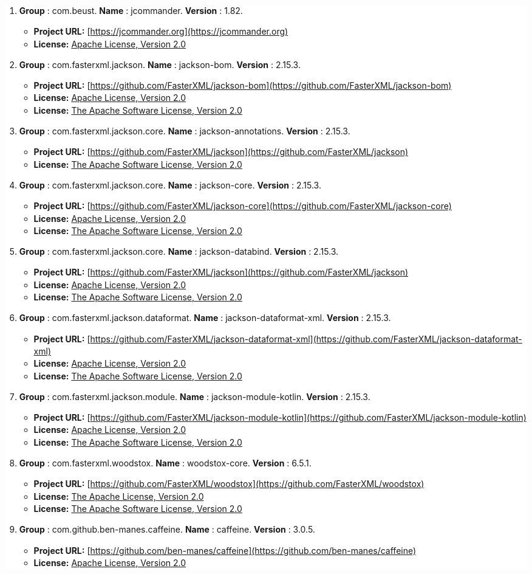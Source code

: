 1.  **Group** : com.beust. **Name** : jcommander. **Version** : 1.82.
     * **Project URL:** [https://jcommander.org](https://jcommander.org)
     * **License:** [Apache License, Version 2.0](https://www.apache.org/licenses/LICENSE-2.0.txt)

1.  **Group** : com.fasterxml.jackson. **Name** : jackson-bom. **Version** : 2.15.3.
     * **Project URL:** [https://github.com/FasterXML/jackson-bom](https://github.com/FasterXML/jackson-bom)
     * **License:** [Apache License, Version 2.0](http://www.apache.org/licenses/LICENSE-2.0.txt)
     * **License:** [The Apache Software License, Version 2.0](http://www.apache.org/licenses/LICENSE-2.0.txt)

1.  **Group** : com.fasterxml.jackson.core. **Name** : jackson-annotations. **Version** : 2.15.3.
     * **Project URL:** [https://github.com/FasterXML/jackson](https://github.com/FasterXML/jackson)
     * **License:** [The Apache Software License, Version 2.0](https://www.apache.org/licenses/LICENSE-2.0.txt)

1.  **Group** : com.fasterxml.jackson.core. **Name** : jackson-core. **Version** : 2.15.3.
     * **Project URL:** [https://github.com/FasterXML/jackson-core](https://github.com/FasterXML/jackson-core)
     * **License:** [Apache License, Version 2.0](http://www.apache.org/licenses/LICENSE-2.0.txt)
     * **License:** [The Apache Software License, Version 2.0](https://www.apache.org/licenses/LICENSE-2.0.txt)

1.  **Group** : com.fasterxml.jackson.core. **Name** : jackson-databind. **Version** : 2.15.3.
     * **Project URL:** [https://github.com/FasterXML/jackson](https://github.com/FasterXML/jackson)
     * **License:** [Apache License, Version 2.0](http://www.apache.org/licenses/LICENSE-2.0.txt)
     * **License:** [The Apache Software License, Version 2.0](https://www.apache.org/licenses/LICENSE-2.0.txt)

1.  **Group** : com.fasterxml.jackson.dataformat. **Name** : jackson-dataformat-xml. **Version** : 2.15.3.
     * **Project URL:** [https://github.com/FasterXML/jackson-dataformat-xml](https://github.com/FasterXML/jackson-dataformat-xml)
     * **License:** [Apache License, Version 2.0](http://www.apache.org/licenses/LICENSE-2.0.txt)
     * **License:** [The Apache Software License, Version 2.0](http://www.apache.org/licenses/LICENSE-2.0.txt)

1.  **Group** : com.fasterxml.jackson.module. **Name** : jackson-module-kotlin. **Version** : 2.15.3.
     * **Project URL:** [https://github.com/FasterXML/jackson-module-kotlin](https://github.com/FasterXML/jackson-module-kotlin)
     * **License:** [Apache License, Version 2.0](http://www.apache.org/licenses/LICENSE-2.0.txt)
     * **License:** [The Apache Software License, Version 2.0](https://www.apache.org/licenses/LICENSE-2.0.txt)

1.  **Group** : com.fasterxml.woodstox. **Name** : woodstox-core. **Version** : 6.5.1.
     * **Project URL:** [https://github.com/FasterXML/woodstox](https://github.com/FasterXML/woodstox)
     * **License:** [The Apache License, Version 2.0](http://www.apache.org/licenses/LICENSE-2.0.txt)
     * **License:** [The Apache Software License, Version 2.0](http://www.apache.org/licenses/LICENSE-2.0.txt)

1.  **Group** : com.github.ben-manes.caffeine. **Name** : caffeine. **Version** : 3.0.5.
     * **Project URL:** [https://github.com/ben-manes/caffeine](https://github.com/ben-manes/caffeine)
     * **License:** [Apache License, Version 2.0](https://www.apache.org/licenses/LICENSE-2.0.txt)
